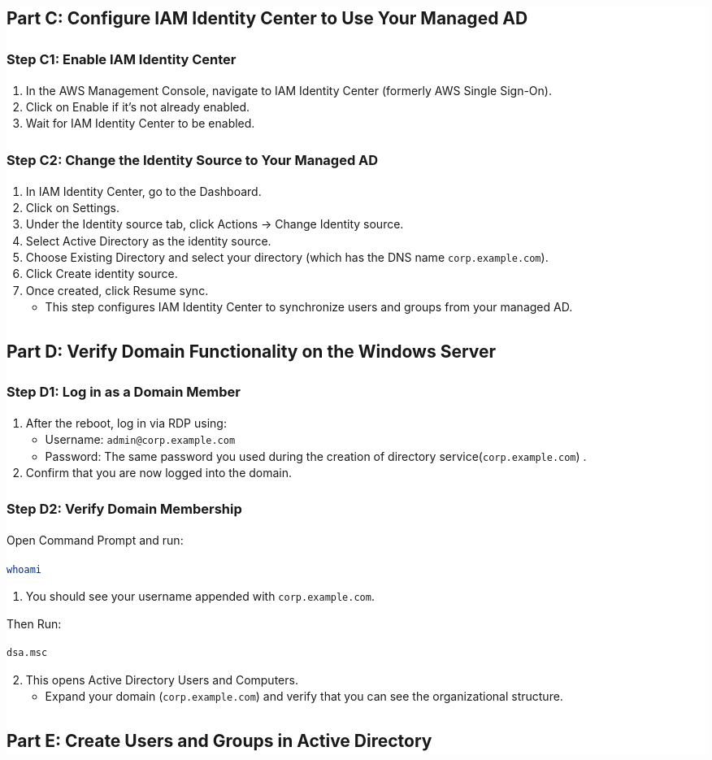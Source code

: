 ## Part C: Configure IAM Identity Center to Use Your Managed AD

### Step C1: Enable IAM Identity Center

1.  In the AWS Management Console, navigate to IAM Identity Center (formerly AWS Single Sign-On).
2.  Click on Enable if it’s not already enabled.
3.  Wait for IAM Identity Center to be enabled.

### Step C2: Change the Identity Source to Your Managed AD

1.  In IAM Identity Center, go to the Dashboard.
2.  Click on Settings.
3.  Under the Identity source tab, click Actions → Change Identity source.
4.  Select Active Directory as the identity source.
5.  Choose Existing Directory and select your directory (which has the DNS name `corp.example.com`).
6.  Click Create identity source.
7.  Once created, click Resume sync.
    *   This step configures IAM Identity Center to synchronize users and groups from your managed AD.

## Part D: Verify Domain Functionality on the Windows Server

### Step D1: Log in as a Domain Member

1.  After the reboot, log in via RDP using:
    *   Username: `admin@corp.example.com`
    *   Password: The same password you used during the creation of directory service(`corp.example.com`) .
2.  Confirm that you are now logged into the domain.

### Step D2: Verify Domain Membership

Open Command Prompt and run:

```bash
whoami
```

1.  You should see your username appended with `corp.example.com`.

Then Run:

```bash
dsa.msc
```

2.  This opens Active Directory Users and Computers.
    *   Expand your domain (`corp.example.com`) and verify that you can see the organizational structure.

## Part E: Create Users and Groups in Active Directory
